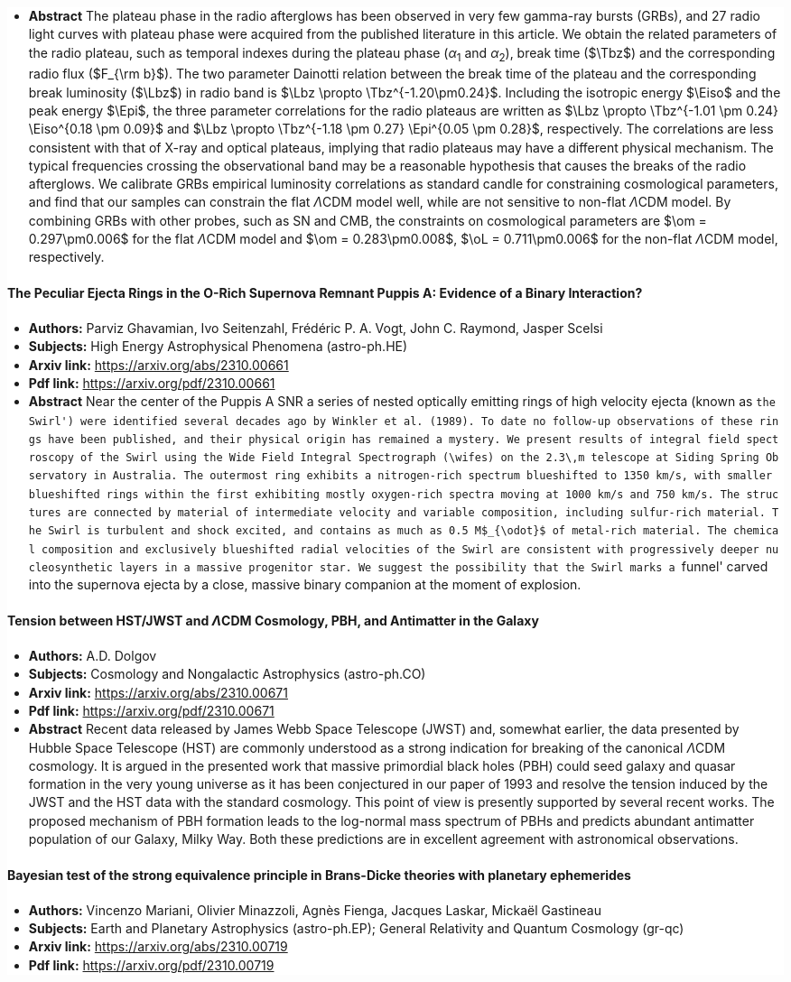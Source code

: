  - **Abstract**
 The plateau phase in the radio afterglows has been observed in very few gamma-ray bursts (GRBs), and 27 radio light curves with plateau phase were acquired from the published literature in this article. We obtain the related parameters of the radio plateau, such as temporal indexes during the plateau phase ($\alpha_1$ and $\alpha_2$), break time ($\Tbz$) and the corresponding radio flux ($F_{\rm b}$). The two parameter Dainotti relation between the break time of the plateau and the corresponding break luminosity ($\Lbz$) in radio band is $\Lbz \propto \Tbz^{-1.20\pm0.24}$. Including the isotropic energy $\Eiso$ and the peak energy $\Epi$, the three parameter correlations for the radio plateaus are written as $\Lbz \propto \Tbz^{-1.01 \pm 0.24} \Eiso^{0.18 \pm 0.09}$ and $\Lbz \propto \Tbz^{-1.18 \pm 0.27} \Epi^{0.05 \pm 0.28}$, respectively. The correlations are less consistent with that of X-ray and optical plateaus, implying that radio plateaus may have a different physical mechanism. The typical frequencies crossing the observational band may be a reasonable hypothesis that causes the breaks of the radio afterglows. We calibrate GRBs empirical luminosity correlations as standard candle for constraining cosmological parameters, and find that our samples can constrain the flat $\Lambda$CDM model well, while are not sensitive to non-flat ${\Lambda}$CDM model. By combining GRBs with other probes, such as SN and CMB, the constraints on cosmological parameters are $\om = 0.297\pm0.006$ for the flat ${\Lambda}$CDM model and $\om = 0.283\pm0.008$, $\oL = 0.711\pm0.006$ for the non-flat ${\Lambda}$CDM model, respectively.
#### The Peculiar Ejecta Rings in the O-Rich Supernova Remnant Puppis A:  Evidence of a Binary Interaction?
 - **Authors:** Parviz Ghavamian, Ivo Seitenzahl, Frédéric P. A. Vogt, John C. Raymond, Jasper Scelsi
 - **Subjects:** High Energy Astrophysical Phenomena (astro-ph.HE)
 - **Arxiv link:** https://arxiv.org/abs/2310.00661
 - **Pdf link:** https://arxiv.org/pdf/2310.00661
 - **Abstract**
 Near the center of the Puppis A SNR a series of nested optically emitting rings of high velocity ejecta (known as `the Swirl') were identified several decades ago by Winkler et al. (1989). To date no follow-up observations of these rings have been published, and their physical origin has remained a mystery. We present results of integral field spectroscopy of the Swirl using the Wide Field Integral Spectrograph (\wifes) on the 2.3\,m telescope at Siding Spring Observatory in Australia. The outermost ring exhibits a nitrogen-rich spectrum blueshifted to 1350 km/s, with smaller blueshifted rings within the first exhibiting mostly oxygen-rich spectra moving at 1000 km/s and 750 km/s. The structures are connected by material of intermediate velocity and variable composition, including sulfur-rich material. The Swirl is turbulent and shock excited, and contains as much as 0.5 M$_{\odot}$ of metal-rich material. The chemical composition and exclusively blueshifted radial velocities of the Swirl are consistent with progressively deeper nucleosynthetic layers in a massive progenitor star. We suggest the possibility that the Swirl marks a `funnel' carved into the supernova ejecta by a close, massive binary companion at the moment of explosion.
#### Tension between HST/JWST and $Λ$CDM Cosmology, PBH, and Antimatter  in the Galaxy
 - **Authors:** A.D. Dolgov
 - **Subjects:** Cosmology and Nongalactic Astrophysics (astro-ph.CO)
 - **Arxiv link:** https://arxiv.org/abs/2310.00671
 - **Pdf link:** https://arxiv.org/pdf/2310.00671
 - **Abstract**
 Recent data released by James Webb Space Telescope (JWST) and, somewhat earlier, the data presented by Hubble Space Telescope (HST) are commonly understood as a strong indication for breaking of the canonical $\Lambda$CDM cosmology. It is argued in the presented work that massive primordial black holes (PBH) could seed galaxy and quasar formation in the very young universe as it has been conjectured in our paper of 1993 and resolve the tension induced by the JWST and the HST data with the standard cosmology. This point of view is presently supported by several recent works. The proposed mechanism of PBH formation leads to the log-normal mass spectrum of PBHs and predicts abundant antimatter population of our Galaxy, Milky Way. Both these predictions are in excellent agreement with astronomical observations.
#### Bayesian test of the strong equivalence principle in Brans-Dicke  theories with planetary ephemerides
 - **Authors:** Vincenzo Mariani, Olivier Minazzoli, Agnès Fienga, Jacques Laskar, Mickaël Gastineau
 - **Subjects:** Earth and Planetary Astrophysics (astro-ph.EP); General Relativity and Quantum Cosmology (gr-qc)
 - **Arxiv link:** https://arxiv.org/abs/2310.00719
 - **Pdf link:** https://arxiv.org/pdf/2310.00719